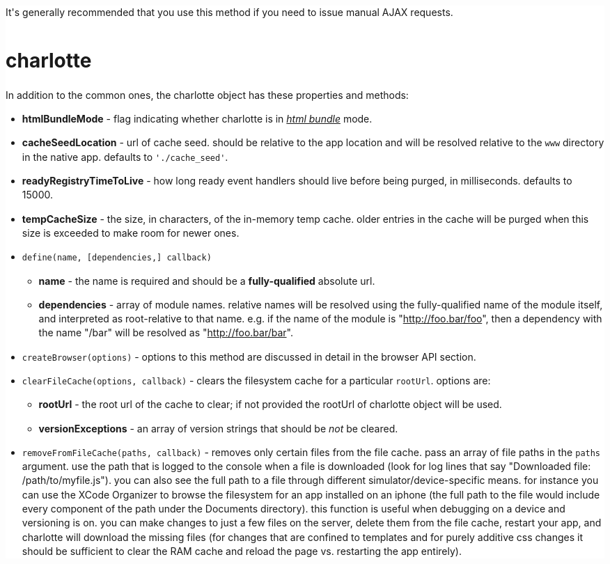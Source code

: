 It's generally recommended that you use this method if you need to issue manual
AJAX requests.

# charlotte

In addition to the common ones, the charlotte object has these properties and
methods:

* **htmlBundleMode** - flag indicating whether charlotte is in [*html
  bundle*][html_bundles] mode.

* **cacheSeedLocation** - url of cache seed. should be relative to the app
  location and will be resolved relative to the `www` directory in the native
  app. defaults to `'./cache_seed'`.

* **readyRegistryTimeToLive** - how long ready event handlers should live
  before being purged, in milliseconds.  defaults to 15000.

* **tempCacheSize** - the size, in characters, of the in-memory temp cache.
  older entries in the cache will be purged when this size is exceeded to make
  room for newer ones.

* `define(name, [dependencies,] callback)`

  * **name** - the name is required and should be a **fully-qualified** absolute url.

  * **dependencies** - array of module names. relative names will be resolved
    using the fully-qualified name of the module itself, and interpreted as
    root-relative to that name. e.g. if the name of the module is
    "http://foo.bar/foo", then a dependency with the name "/bar" will be
    resolved as "http://foo.bar/bar".

* `createBrowser(options)` - options to this method are discussed in detail in
  the browser API section.

* `clearFileCache(options, callback)` - clears the filesystem cache for a particular
  `rootUrl`. options are:

  * **rootUrl** - the root url of the cache to clear; if not provided the
    rootUrl of charlotte object will be used.

  * **versionExceptions** - an array of version strings that should be
    *not* be cleared.

* `removeFromFileCache(paths, callback)` - removes only certain files from the
  file cache.  pass an array of file paths in the `paths` argument.  use the
  path that is logged to the console when a file is downloaded (look for log
  lines that say "Downloaded file: /path/to/myfile.js").  you can also see the
  full path to a file through different simulator/device-specific means.  for
  instance you can use the XCode Organizer to browse the filesystem for an app
  installed on an iphone (the full path to the file would include every
  component of the path under the Documents directory).  this function is useful
  when debugging on a device and versioning is on.  you can make changes to just
  a few files on the server, delete them from the file cache, restart your app, 
  and charlotte will download the missing files (for changes that are confined 
  to templates and for purely additive css changes it should be sufficient to
  clear the RAM cache and reload the page vs. restarting the app entirely).


[demo]: https://github.com/danieldkim/charlotte_demo  "Charlotte demo"
[html_bundles]: https://github.com/danieldkim/charlotte/wiki/Html-Bundles "HTML Bundles"